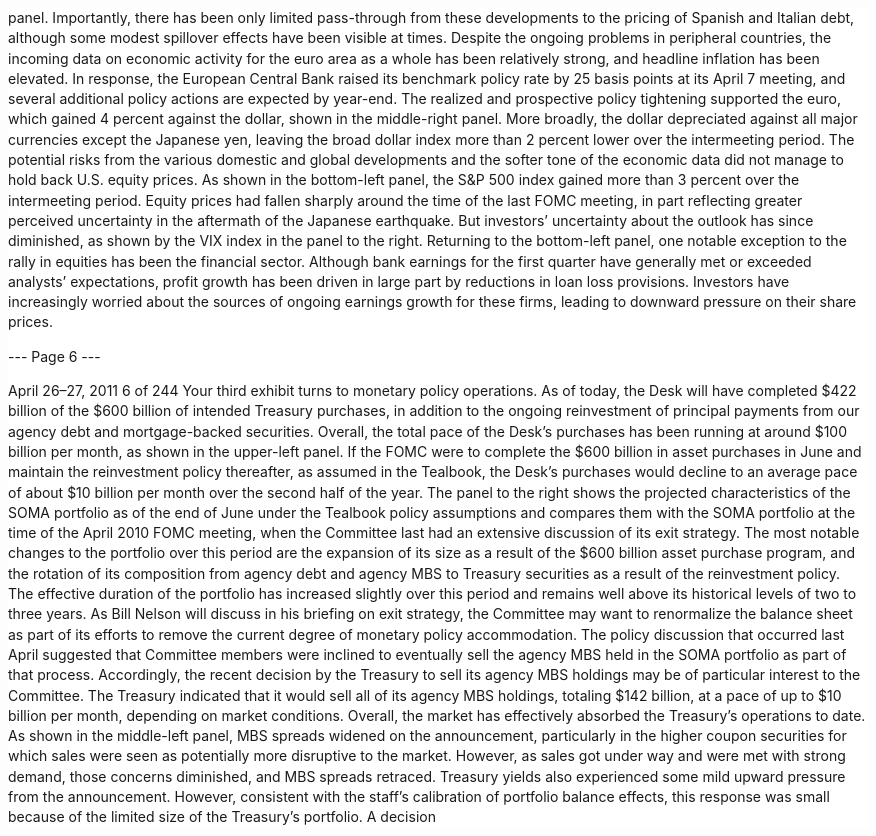 panel. Importantly, there has been only limited pass-through from these
developments to the pricing of Spanish and Italian debt, although some modest
spillover effects have been visible at times.
Despite the ongoing problems in peripheral countries, the incoming data on
economic activity for the euro area as a whole has been relatively strong, and
headline inflation has been elevated. In response, the European Central Bank raised
its benchmark policy rate by 25 basis points at its April 7 meeting, and several
additional policy actions are expected by year-end. The realized and prospective
policy tightening supported the euro, which gained 4 percent against the dollar,
shown in the middle-right panel. More broadly, the dollar depreciated against all
major currencies except the Japanese yen, leaving the broad dollar index more than
2 percent lower over the intermeeting period.
The potential risks from the various domestic and global developments and the
softer tone of the economic data did not manage to hold back U.S. equity prices. As
shown in the bottom-left panel, the S&P 500 index gained more than 3 percent over
the intermeeting period. Equity prices had fallen sharply around the time of the last
FOMC meeting, in part reflecting greater perceived uncertainty in the aftermath of
the Japanese earthquake. But investors’ uncertainty about the outlook has since
diminished, as shown by the VIX index in the panel to the right.
Returning to the bottom-left panel, one notable exception to the rally in equities
has been the financial sector. Although bank earnings for the first quarter have
generally met or exceeded analysts’ expectations, profit growth has been driven in
large part by reductions in loan loss provisions. Investors have increasingly worried
about the sources of ongoing earnings growth for these firms, leading to downward
pressure on their share prices.

--- Page 6 ---

April 26–27, 2011 6 of 244
Your third exhibit turns to monetary policy operations. As of today, the Desk will
have completed $422 billion of the $600 billion of intended Treasury purchases, in
addition to the ongoing reinvestment of principal payments from our agency debt and
mortgage-backed securities. Overall, the total pace of the Desk’s purchases has been
running at around $100 billion per month, as shown in the upper-left panel. If the
FOMC were to complete the $600 billion in asset purchases in June and maintain the
reinvestment policy thereafter, as assumed in the Tealbook, the Desk’s purchases
would decline to an average pace of about $10 billion per month over the second half
of the year.
The panel to the right shows the projected characteristics of the SOMA portfolio
as of the end of June under the Tealbook policy assumptions and compares them with
the SOMA portfolio at the time of the April 2010 FOMC meeting, when the
Committee last had an extensive discussion of its exit strategy. The most notable
changes to the portfolio over this period are the expansion of its size as a result of the
$600 billion asset purchase program, and the rotation of its composition from agency
debt and agency MBS to Treasury securities as a result of the reinvestment policy.
The effective duration of the portfolio has increased slightly over this period and
remains well above its historical levels of two to three years.
As Bill Nelson will discuss in his briefing on exit strategy, the Committee may
want to renormalize the balance sheet as part of its efforts to remove the current
degree of monetary policy accommodation. The policy discussion that occurred last
April suggested that Committee members were inclined to eventually sell the agency
MBS held in the SOMA portfolio as part of that process. Accordingly, the recent
decision by the Treasury to sell its agency MBS holdings may be of particular interest
to the Committee. The Treasury indicated that it would sell all of its agency MBS
holdings, totaling $142 billion, at a pace of up to $10 billion per month, depending on
market conditions.
Overall, the market has effectively absorbed the Treasury’s operations to date. As
shown in the middle-left panel, MBS spreads widened on the announcement,
particularly in the higher coupon securities for which sales were seen as potentially
more disruptive to the market. However, as sales got under way and were met with
strong demand, those concerns diminished, and MBS spreads retraced. Treasury
yields also experienced some mild upward pressure from the announcement.
However, consistent with the staff’s calibration of portfolio balance effects, this
response was small because of the limited size of the Treasury’s portfolio. A decision